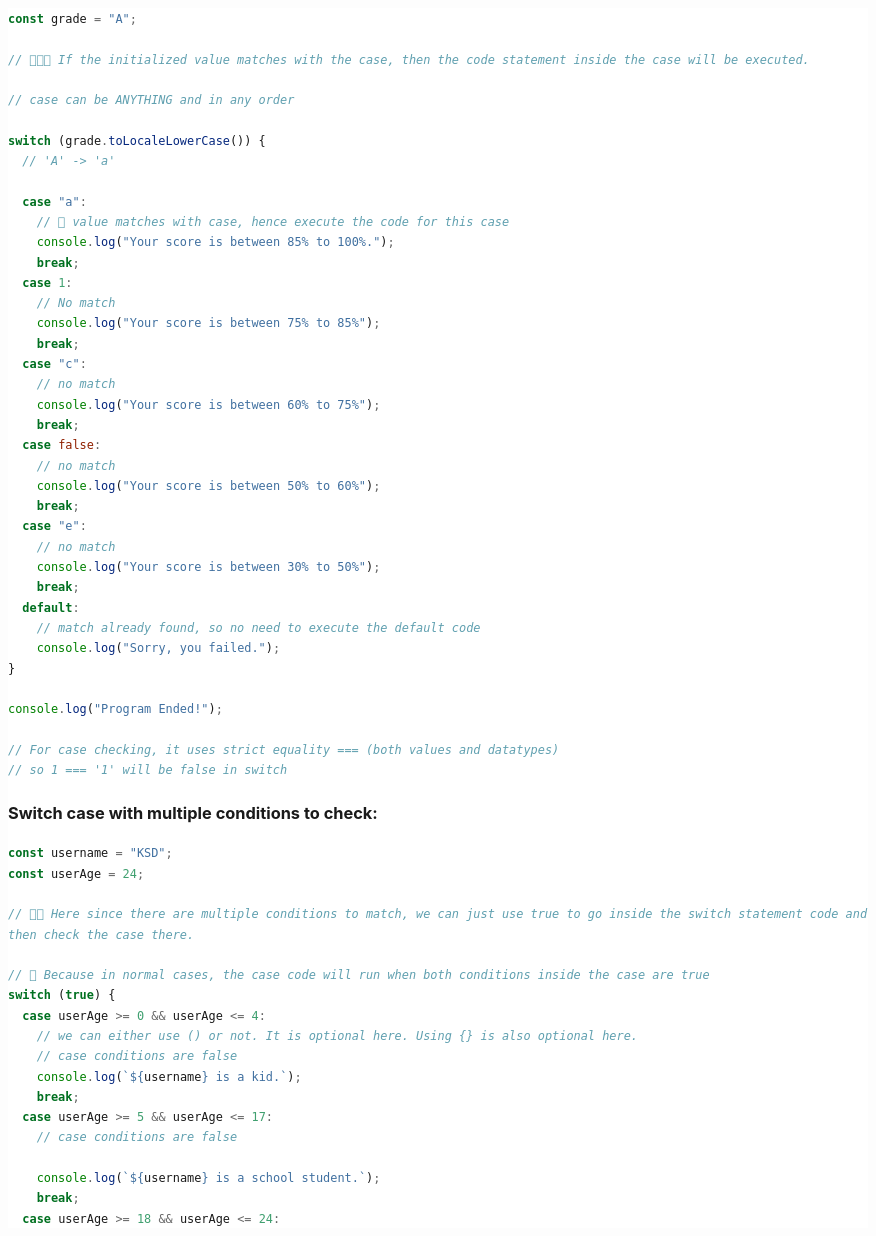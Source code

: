 ```js
const grade = "A";

// 🛑🛑🛑 If the initialized value matches with the case, then the code statement inside the case will be executed.

// case can be ANYTHING and in any order

switch (grade.toLocaleLowerCase()) {
  // 'A' -> 'a'

  case "a":
    // 🛑 value matches with case, hence execute the code for this case
    console.log("Your score is between 85% to 100%.");
    break;
  case 1:
    // No match
    console.log("Your score is between 75% to 85%");
    break;
  case "c":
    // no match
    console.log("Your score is between 60% to 75%");
    break;
  case false:
    // no match
    console.log("Your score is between 50% to 60%");
    break;
  case "e":
    // no match
    console.log("Your score is between 30% to 50%");
    break;
  default:
    // match already found, so no need to execute the default code
    console.log("Sorry, you failed.");
}

console.log("Program Ended!");

// For case checking, it uses strict equality === (both values and datatypes)
// so 1 === '1' will be false in switch
```

### Switch case with multiple conditions to check:

```js
const username = "KSD";
const userAge = 24;

// 🛑🛑 Here since there are multiple conditions to match, we can just use true to go inside the switch statement code and then check the case there.

// 🛑 Because in normal cases, the case code will run when both conditions inside the case are true
switch (true) {
  case userAge >= 0 && userAge <= 4:
    // we can either use () or not. It is optional here. Using {} is also optional here.
    // case conditions are false
    console.log(`${username} is a kid.`);
    break;
  case userAge >= 5 && userAge <= 17:
    // case conditions are false

    console.log(`${username} is a school student.`);
    break;
  case userAge >= 18 && userAge <= 24:
```